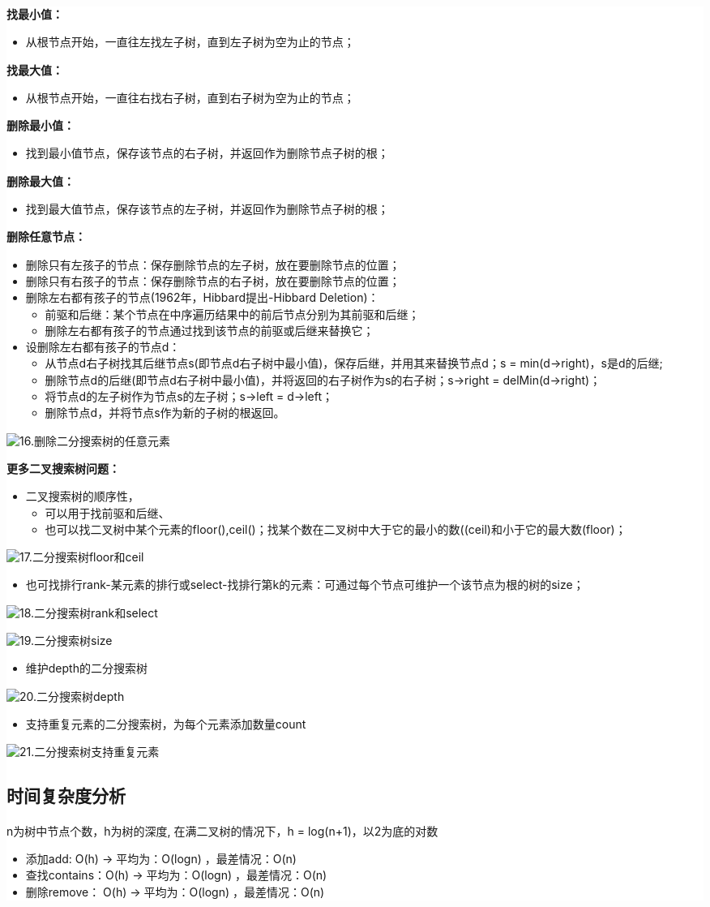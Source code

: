 **找最小值：**
- 从根节点开始，一直往左找左子树，直到左子树为空为止的节点；

**找最大值：**
- 从根节点开始，一直往右找右子树，直到右子树为空为止的节点；

**删除最小值：**
- 找到最小值节点，保存该节点的右子树，并返回作为删除节点子树的根；

**删除最大值：**
- 找到最大值节点，保存该节点的左子树，并返回作为删除节点子树的根；

**删除任意节点：**
- 删除只有左孩子的节点：保存删除节点的左子树，放在要删除节点的位置；
- 删除只有右孩子的节点：保存删除节点的右子树，放在要删除节点的位置；
- 删除左右都有孩子的节点(1962年，Hibbard提出-Hibbard Deletion)：
  - 前驱和后继：某个节点在中序遍历结果中的前后节点分别为其前驱和后继；
  - 删除左右都有孩子的节点通过找到该节点的前驱或后继来替换它；
- 设删除左右都有孩子的节点d：
  - 从节点d右子树找其后继节点s(即节点d右子树中最小值)，保存后继，并用其来替换节点d；s = min(d->right)，s是d的后继; 
  - 删除节点d的后继(即节点d右子树中最小值)，并将返回的右子树作为s的右子树；s->right = delMin(d->right)；
  - 将节点d的左子树作为节点s的左子树；s->left = d->left；
  - 删除节点d，并将节点s作为新的子树的根返回。

![16.删除二分搜索树的任意元素](https://img-blog.csdnimg.cn/2021030205201792.jpg)

**更多二叉搜索树问题：**
- 二叉搜索树的顺序性，
  - 可以用于找前驱和后继、
  - 也可以找二叉树中某个元素的floor(),ceil()；找某个数在二叉树中大于它的最小的数((ceil)和小于它的最大数(floor)；

![17.二分搜索树floor和ceil](https://img-blog.csdnimg.cn/2021030205455098.jpg)

  - 也可找排行rank-某元素的排行或select-找排行第k的元素：可通过每个节点可维护一个该节点为根的树的size；

![18.二分搜索树rank和select](https://img-blog.csdnimg.cn/20210302054502874.jpg)

![19.二分搜索树size](https://img-blog.csdnimg.cn/20210302054635292.jpg)

- 维护depth的二分搜索树

![20.二分搜索树depth](https://img-blog.csdnimg.cn/20210302054720293.jpg)

- 支持重复元素的二分搜索树，为每个元素添加数量count

![21.二分搜索树支持重复元素](https://img-blog.csdnimg.cn/20210302054801483.jpg)

## 时间复杂度分析

n为树中节点个数，h为树的深度, 在满二叉树的情况下，h = log(n+1)，以2为底的对数
- 添加add:      O(h)  -> 平均为：O(logn) ，最差情况：O(n)
- 查找contains：O(h)  -> 平均为：O(logn) ，最差情况：O(n)
- 删除remove：  O(h)  -> 平均为：O(logn) ，最差情况：O(n)
